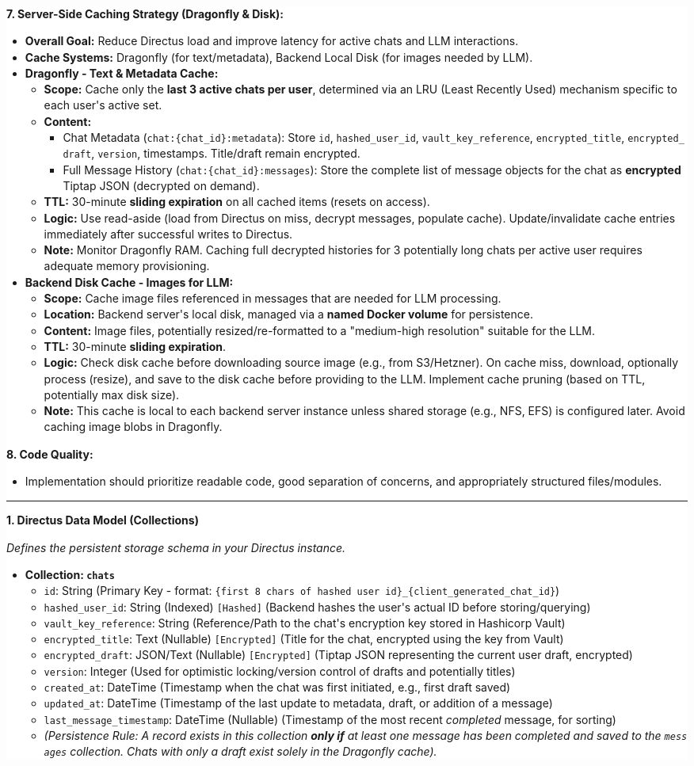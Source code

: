 **7. Server-Side Caching Strategy (Dragonfly & Disk):**

* **Overall Goal:** Reduce Directus load and improve latency for active chats and LLM interactions.
* **Cache Systems:** Dragonfly (for text/metadata), Backend Local Disk (for images needed by LLM).
* **Dragonfly - Text & Metadata Cache:**
    * **Scope:** Cache only the **last 3 active chats per user**, determined via an LRU (Least Recently Used) mechanism specific to each user's active set.
    * **Content:**
        * Chat Metadata (`chat:{chat_id}:metadata`): Store `id`, `hashed_user_id`, `vault_key_reference`, `encrypted_title`, `encrypted_draft`, `version`, timestamps. Title/draft remain encrypted.
        * Full Message History (`chat:{chat_id}:messages`): Store the complete list of message objects for the chat as **encrypted** Tiptap JSON (decrypted on demand).
    * **TTL:** 30-minute **sliding expiration** on all cached items (resets on access).
    * **Logic:** Use read-aside (load from Directus on miss, decrypt messages, populate cache). Update/invalidate cache entries immediately after successful writes to Directus.
    * **Note:** Monitor Dragonfly RAM. Caching full decrypted histories for 3 potentially long chats per active user requires adequate memory provisioning.
* **Backend Disk Cache - Images for LLM:**
    * **Scope:** Cache image files referenced in messages that are needed for LLM processing.
    * **Location:** Backend server's local disk, managed via a **named Docker volume** for persistence.
    * **Content:** Image files, potentially resized/re-formatted to a "medium-high resolution" suitable for the LLM.
    * **TTL:** 30-minute **sliding expiration**.
    * **Logic:** Check disk cache before downloading source image (e.g., from S3/Hetzner). On cache miss, download, optionally process (resize), and save to the disk cache before providing to the LLM. Implement cache pruning (based on TTL, potentially max disk size).
    * **Note:** This cache is local to each backend server instance unless shared storage (e.g., NFS, EFS) is configured later. Avoid caching image blobs in Dragonfly.

**8. Code Quality:**

* Implementation should prioritize readable code, good separation of concerns, and appropriately structured files/modules.


---

**1. Directus Data Model (Collections)**

*Defines the persistent storage schema in your Directus instance.*

* **Collection: `chats`**
    * `id`: String (Primary Key - format: `{first 8 chars of hashed user id}_{client_generated_chat_id}`)
    * `hashed_user_id`: String (Indexed) `[Hashed]` (Backend hashes the user's actual ID before storing/querying)
    * `vault_key_reference`: String (Reference/Path to the chat's encryption key stored in Hashicorp Vault)
    * `encrypted_title`: Text (Nullable) `[Encrypted]` (Title for the chat, encrypted using the key from Vault)
    * `encrypted_draft`: JSON/Text (Nullable) `[Encrypted]` (Tiptap JSON representing the current user draft, encrypted)
    * `version`: Integer (Used for optimistic locking/version control of drafts and potentially titles)
    * `created_at`: DateTime (Timestamp when the chat was first initiated, e.g., first draft saved)
    * `updated_at`: DateTime (Timestamp of the last update to metadata, draft, or addition of a message)
    * `last_message_timestamp`: DateTime (Nullable) (Timestamp of the most recent *completed* message, for sorting)
    * *(Persistence Rule: A record exists in this collection **only if** at least one message has been completed and saved to the `messages` collection. Chats with only a draft exist solely in the Dragonfly cache).*
